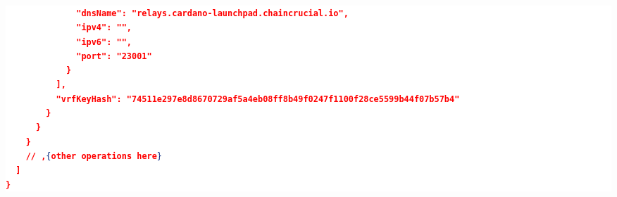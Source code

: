 ```json
              "dnsName": "relays.cardano-launchpad.chaincrucial.io",
              "ipv4": "",
              "ipv6": "",
              "port": "23001"
            }
          ],
          "vrfKeyHash": "74511e297e8d8670729af5a4eb08ff8b49f0247f1100f28ce5599b44f07b57b4"
        }
      }
    }
    // ,{other operations here}
  ]
}
```
